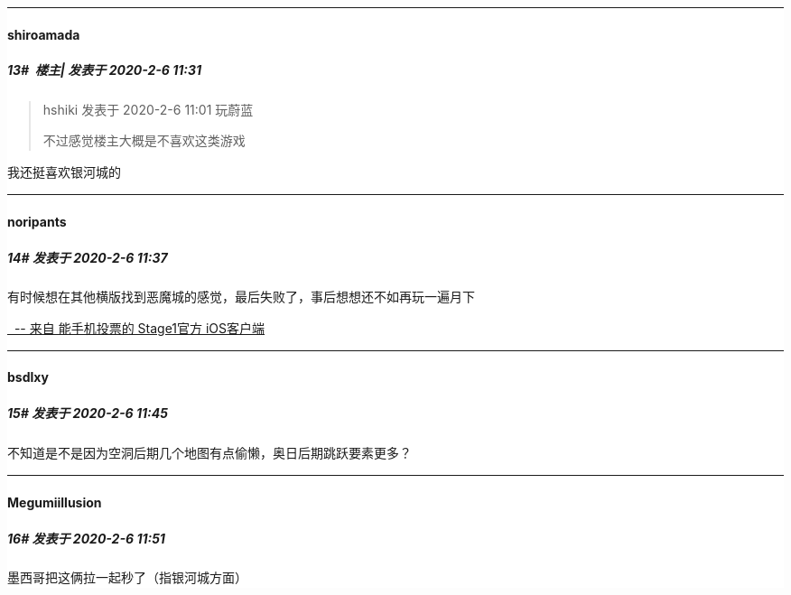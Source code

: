 





-----

####  shiroamada  
##### 13#         楼主| 发表于 2020-2-6 11:31



<blockquote>hshiki 发表于 2020-2-6 11:01
玩蔚蓝

不过感觉楼主大概是不喜欢这类游戏</blockquote>
我还挺喜欢银河城的







-----

####  noripants  
##### 14#       发表于 2020-2-6 11:37




有时候想在其他横版找到恶魔城的感觉，最后失败了，事后想想还不如再玩一遍月下

[  -- 来自 能手机投票的 Stage1官方 iOS客户端](https://itunes.apple.com/fi/app/saraba1st/id1221237470?mt=8)







-----

####  bsdlxy  
##### 15#       发表于 2020-2-6 11:45




不知道是不是因为空洞后期几个地图有点偷懒，奥日后期跳跃要素更多？







-----

####  Megumiillusion  
##### 16#       发表于 2020-2-6 11:51




墨西哥把这俩拉一起秒了（指银河城方面）

